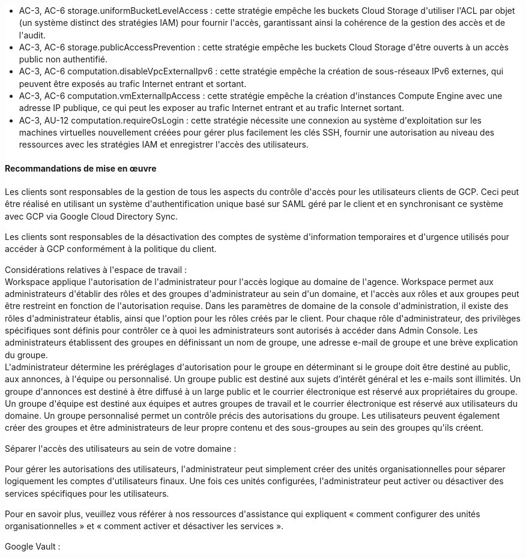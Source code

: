 * AC-3, AC-6 storage.uniformBucketLevelAccess : cette stratégie empêche les buckets Cloud Storage d'utiliser l'ACL par objet (un système distinct des stratégies IAM) pour fournir l'accès, garantissant ainsi la cohérence de la gestion des accès et de l'audit.  
* AC-3, AC-6 storage.publicAccessPrevention : cette stratégie empêche les buckets Cloud Storage d'être ouverts à un accès public non authentifié.  
* AC-3, AC-6 computation.disableVpcExternalIpv6 : cette stratégie empêche la création de sous-réseaux IPv6 externes, qui peuvent être exposés au trafic Internet entrant et sortant.  
* AC-3, AC-6 computation.vmExternalIpAccess : cette stratégie empêche la création d'instances Compute Engine avec une adresse IP publique, ce qui peut les exposer au trafic Internet entrant et au trafic Internet sortant.  
* AC-3, AU-12 computation.requireOsLogin : cette stratégie nécessite une connexion au système d'exploitation sur les machines virtuelles nouvellement créées pour gérer plus facilement les clés SSH, fournir une autorisation au niveau des ressources avec les stratégies IAM et enregistrer l'accès des utilisateurs.

#### Recommandations de mise en œuvre

Les clients sont responsables de la gestion de tous les aspects du contrôle d'accès pour les utilisateurs clients de GCP. Ceci peut être réalisé en utilisant un système d'authentification unique basé sur SAML géré par le client et en synchronisant ce système avec GCP via Google Cloud Directory Sync.

Les clients sont responsables de la désactivation des comptes de système d'information temporaires et d'urgence utilisés pour accéder à GCP conformément à la politique du client.   

Considérations relatives à l'espace de travail :  
Workspace applique l'autorisation de l'administrateur pour l'accès logique au domaine de l'agence. Workspace permet aux administrateurs d'établir des rôles et des groupes d'administrateur au sein d'un domaine, et l'accès aux rôles et aux groupes peut être restreint en fonction de l'autorisation requise. Dans les paramètres de domaine de la console d'administration, il existe des rôles d'administrateur établis, ainsi que l'option pour les rôles créés par le client. Pour chaque rôle d'administrateur, des privilèges spécifiques sont définis pour contrôler ce à quoi les administrateurs sont autorisés à accéder dans Admin Console. Les administrateurs établissent des groupes en définissant un nom de groupe, une adresse e-mail de groupe et une brève explication du groupe.  
L'administrateur détermine les préréglages d'autorisation pour le groupe en déterminant si le groupe doit être destiné au public, aux annonces, à l'équipe ou personnalisé. Un groupe public est destiné aux sujets d’intérêt général et les e-mails sont illimités. Un groupe d'annonces est destiné à être diffusé à un large public et le courrier électronique est réservé aux propriétaires du groupe.  Un groupe d'équipe est destiné aux équipes et autres groupes de travail et le courrier électronique est réservé aux utilisateurs du domaine.  Un groupe personnalisé permet un contrôle précis des autorisations du groupe.  Les utilisateurs peuvent également créer des groupes et être administrateurs de leur propre contenu et des sous-groupes au sein des groupes qu'ils créent.

Séparer l'accès des utilisateurs au sein de votre domaine :

Pour gérer les autorisations des utilisateurs, l'administrateur peut simplement créer des unités organisationnelles pour séparer logiquement les comptes d'utilisateurs finaux. Une fois ces unités configurées, l'administrateur peut activer ou désactiver des services spécifiques pour les utilisateurs.

Pour en savoir plus, veuillez vous référer à nos ressources d'assistance qui expliquent « comment configurer des unités organisationnelles » et « comment activer et désactiver les services ».

Google Vault :
